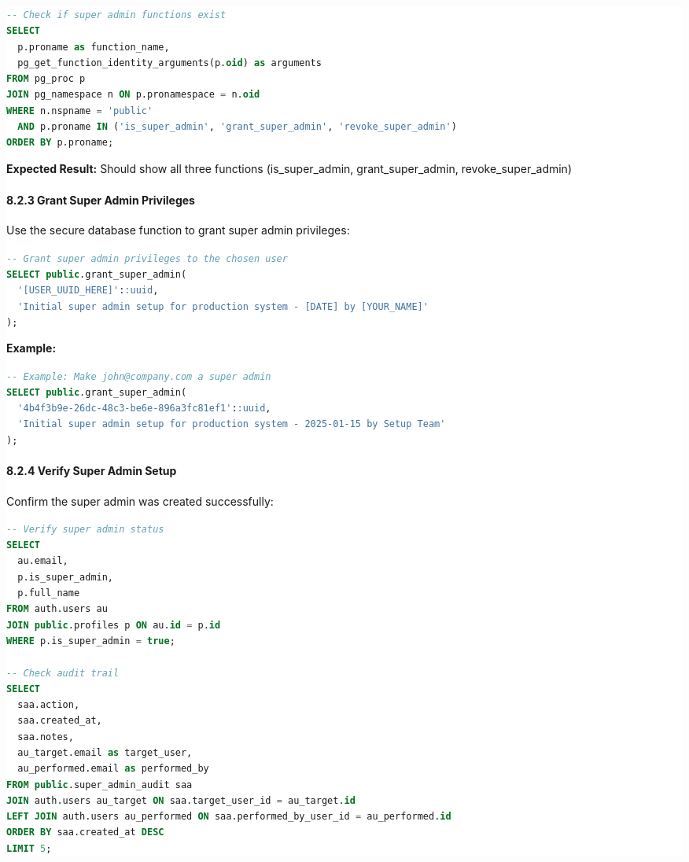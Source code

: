 ```sql
-- Check if super admin functions exist
SELECT 
  p.proname as function_name,
  pg_get_function_identity_arguments(p.oid) as arguments
FROM pg_proc p
JOIN pg_namespace n ON p.pronamespace = n.oid
WHERE n.nspname = 'public' 
  AND p.proname IN ('is_super_admin', 'grant_super_admin', 'revoke_super_admin')
ORDER BY p.proname;
```

**Expected Result:** Should show all three functions (is_super_admin, grant_super_admin, revoke_super_admin)

#### 8.2.3 Grant Super Admin Privileges
Use the secure database function to grant super admin privileges:

```sql
-- Grant super admin privileges to the chosen user
SELECT public.grant_super_admin(
  '[USER_UUID_HERE]'::uuid,
  'Initial super admin setup for production system - [DATE] by [YOUR_NAME]'
);
```

**Example:**
```sql
-- Example: Make john@company.com a super admin
SELECT public.grant_super_admin(
  '4b4f3b9e-26dc-48c3-be6e-896a3fc81ef1'::uuid,
  'Initial super admin setup for production system - 2025-01-15 by Setup Team'
);
```

#### 8.2.4 Verify Super Admin Setup
Confirm the super admin was created successfully:

```sql
-- Verify super admin status
SELECT 
  au.email,
  p.is_super_admin,
  p.full_name
FROM auth.users au
JOIN public.profiles p ON au.id = p.id
WHERE p.is_super_admin = true;

-- Check audit trail
SELECT 
  saa.action,
  saa.created_at,
  saa.notes,
  au_target.email as target_user,
  au_performed.email as performed_by
FROM public.super_admin_audit saa
JOIN auth.users au_target ON saa.target_user_id = au_target.id
LEFT JOIN auth.users au_performed ON saa.performed_by_user_id = au_performed.id
ORDER BY saa.created_at DESC
LIMIT 5;
```
